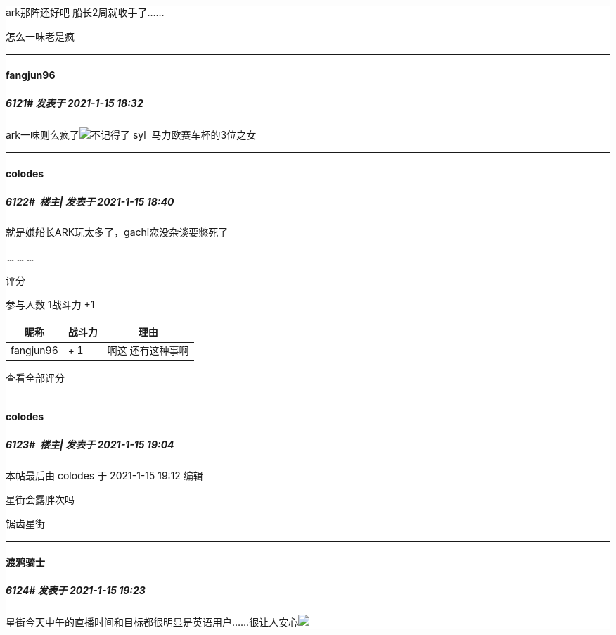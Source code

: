 
ark那阵还好吧 船长2周就收手了……

怎么一味老是疯


*****

####  fangjun96  
##### 6121#       发表于 2021-1-15 18:32


ark一味则么疯了<img src="https://static.saraba1st.com/image/smiley/face2017/002.png" referrerpolicy="no-referrer">不记得了
syl  马力欧赛车杯的3位之女


*****

####  colodes  
##### 6122#         楼主| 发表于 2021-1-15 18:40


就是嫌船长ARK玩太多了，gachi恋没杂谈要憋死了


﹍﹍﹍

评分


 参与人数 1战斗力 +1

|昵称|战斗力|理由|
|----|---|---|
| fangjun96| + 1|啊这 还有这种事啊|


查看全部评分


*****

####  colodes  
##### 6123#         楼主| 发表于 2021-1-15 19:04


 本帖最后由 colodes 于 2021-1-15 19:12 编辑 

星街会露胖次吗

锯齿星街


*****

####  渡鸦骑士  
##### 6124#       发表于 2021-1-15 19:23


星街今天中午的直播时间和目标都很明显是英语用户……很让人安心<img src="https://static.saraba1st.com/image/smiley/face2017/033.png" referrerpolicy="no-referrer">

